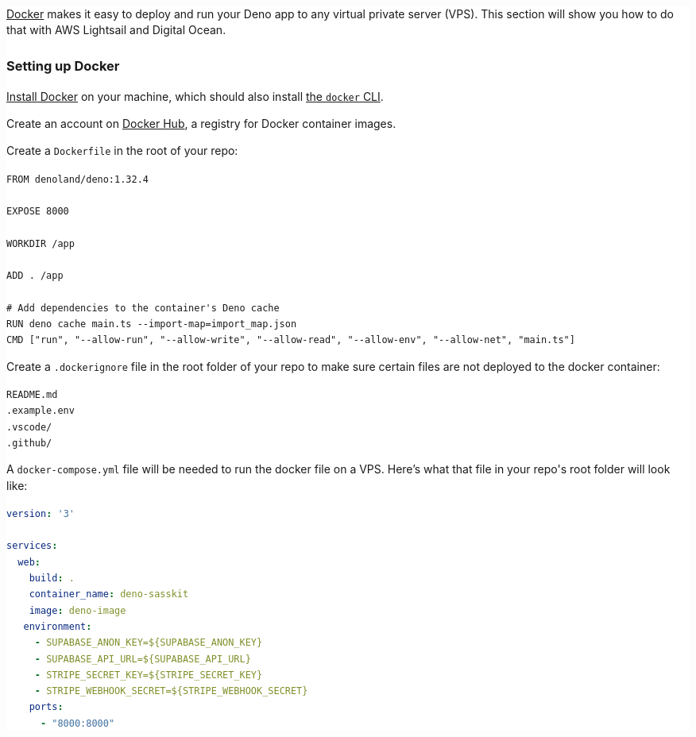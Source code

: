 [Docker](https://docker.com) makes it easy to deploy and run your Deno app to
any virtual private server (VPS). This section will show you how to do that with
AWS Lightsail and Digital Ocean.

### Setting up Docker

[Install Docker](https://docker.com) on your machine, which should also install
[the `docker` CLI](https://docs.docker.com/engine/reference/commandline/cli/).

Create an account on [Docker Hub](https://hub.docker.com), a registry for Docker
container images.

Create a `Dockerfile` in the root of your repo:

```docker
FROM denoland/deno:1.32.4

EXPOSE 8000

WORKDIR /app

ADD . /app

# Add dependencies to the container's Deno cache
RUN deno cache main.ts --import-map=import_map.json
CMD ["run", "--allow-run", "--allow-write", "--allow-read", "--allow-env", "--allow-net", "main.ts"]
```

Create a `.dockerignore` file in the root folder of your repo to make sure
certain files are not deployed to the docker container:

```
README.md
.example.env
.vscode/
.github/
```

A `docker-compose.yml` file will be needed to run the docker file on a VPS.
Here’s what that file in your repo's root folder will look like:

```yml
version: '3'

services:
  web:
    build: .
    container_name: deno-sasskit
    image: deno-image
   environment:
     - SUPABASE_ANON_KEY=${SUPABASE_ANON_KEY}
     - SUPABASE_API_URL=${SUPABASE_API_URL}
     - STRIPE_SECRET_KEY=${STRIPE_SECRET_KEY}
     - STRIPE_WEBHOOK_SECRET=${STRIPE_WEBHOOK_SECRET}
    ports:
      - "8000:8000"
```

